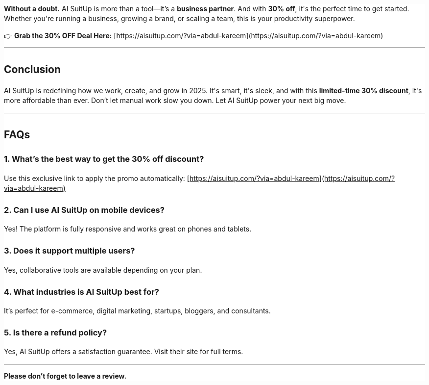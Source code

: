 **Without a doubt.** AI SuitUp is more than a tool—it’s a **business partner**. And with **30% off**, it's the perfect time to get started. Whether you're running a business, growing a brand, or scaling a team, this is your productivity superpower.

👉 **Grab the 30% OFF Deal Here:** [https://aisuitup.com/?via=abdul-kareem](https://aisuitup.com/?via=abdul-kareem)

---

## **Conclusion**

AI SuitUp is redefining how we work, create, and grow in 2025. It's smart, it's sleek, and with this **limited-time 30% discount**, it's more affordable than ever. Don’t let manual work slow you down. Let AI SuitUp power your next big move.

---

## **FAQs**

### **1. What’s the best way to get the 30% off discount?**  
Use this exclusive link to apply the promo automatically: [https://aisuitup.com/?via=abdul-kareem](https://aisuitup.com/?via=abdul-kareem)

### **2. Can I use AI SuitUp on mobile devices?**  
Yes! The platform is fully responsive and works great on phones and tablets.

### **3. Does it support multiple users?**  
Yes, collaborative tools are available depending on your plan.

### **4. What industries is AI SuitUp best for?**  
It’s perfect for e-commerce, digital marketing, startups, bloggers, and consultants.

### **5. Is there a refund policy?**  
Yes, AI SuitUp offers a satisfaction guarantee. Visit their site for full terms.

---

**Please don’t forget to leave a review.**
